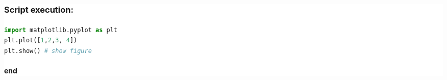 

### Script execution: 

```python {cmd=true matplotlib=true}
import matplotlib.pyplot as plt
plt.plot([1,2,3, 4])
plt.show() # show figure
```

#### end

